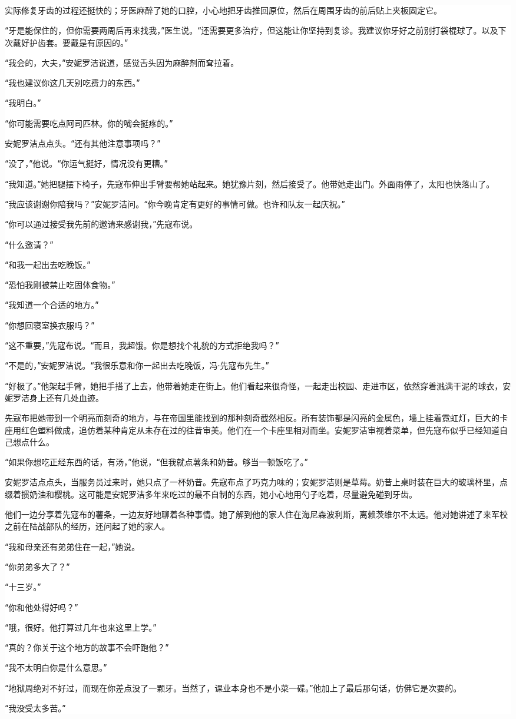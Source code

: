 实际修复牙齿的过程还挺快的；牙医麻醉了她的口腔，小心地把牙齿推回原位，然后在周围牙齿的前后贴上夹板固定它。

“牙是能保住的，但你需要两周后再来找我，”医生说。“还需要更多治疗，但这能让你坚持到复诊。我建议你牙好之前别打袋棍球了。以及下次戴好护齿套。要戴是有原因的。”

“我会的，大夫，”安妮罗洁说道，感觉舌头因为麻醉剂而耷拉着。

“我也建议你这几天别吃费力的东西。”

“我明白。”

“你可能需要吃点阿司匹林。你的嘴会挺疼的。”

安妮罗洁点点头。“还有其他注意事项吗？”

“没了，”他说。“你运气挺好，情况没有更糟。”

“我知道。”她把腿摆下椅子，先寇布伸出手臂要帮她站起来。她犹豫片刻，然后接受了。他带她走出门。外面雨停了，太阳也快落山了。

“我应该谢谢你陪我吗？”安妮罗洁问。“你今晚肯定有更好的事情可做。也许和队友一起庆祝。”

“你可以通过接受我先前的邀请来感谢我，”先寇布说。

“什么邀请？”

“和我一起出去吃晚饭。”

“恐怕我刚被禁止吃固体食物。”

“我知道一个合适的地方。”

“你想回寝室换衣服吗？”

“这不重要，”先寇布说。“而且，我超饿。你是想找个礼貌的方式拒绝我吗？”

“不是的，”安妮罗洁说。“我很乐意和你一起出去吃晚饭，冯·先寇布先生。”

“好极了。”他架起手臂，她把手搭了上去，他带着她走在街上。他们看起来很奇怪，一起走出校园、走进市区，依然穿着溅满干泥的球衣，安妮罗洁身上还有几处血迹。

先寇布把她带到一个明亮而刻奇的地方，与在帝国里能找到的那种刻奇截然相反。所有装饰都是闪亮的金属色，墙上挂着霓虹灯，巨大的卡座用红色塑料做成，追仿着某种肯定从未存在过的往昔审美。他们在一个卡座里相对而坐。安妮罗洁审视着菜单，但先寇布似乎已经知道自己想点什么。

“如果你想吃正经东西的话，有汤，”他说，“但我就点薯条和奶昔。够当一顿饭吃了。”

安妮罗洁点点头，当服务员过来时，她只点了一杯奶昔。先寇布点了巧克力味的；安妮罗洁则是草莓。奶昔上桌时装在巨大的玻璃杯里，点缀着掼奶油和樱桃。这可能是安妮罗洁多年来吃过的最不自制的东西，她小心地用勺子吃着，尽量避免碰到牙齿。

他们一边分享着先寇布的薯条，一边友好地聊着各种事情。她了解到他的家人住在海尼森波利斯，离赖茨维尔不太远。他对她讲述了来军校之前在陆战部队的经历，还问起了她的家人。

“我和母亲还有弟弟住在一起，”她说。

“你弟弟多大了？”

“十三岁。”

“你和他处得好吗？”

“哦，很好。他打算过几年也来这里上学。”

“真的？你关于这个地方的故事不会吓跑他？”

“我不太明白你是什么意思。”

“地狱周绝对不好过，而现在你差点没了一颗牙。当然了，课业本身也不是小菜一碟。”他加上了最后那句话，仿佛它是次要的。

“我没受太多苦。”
